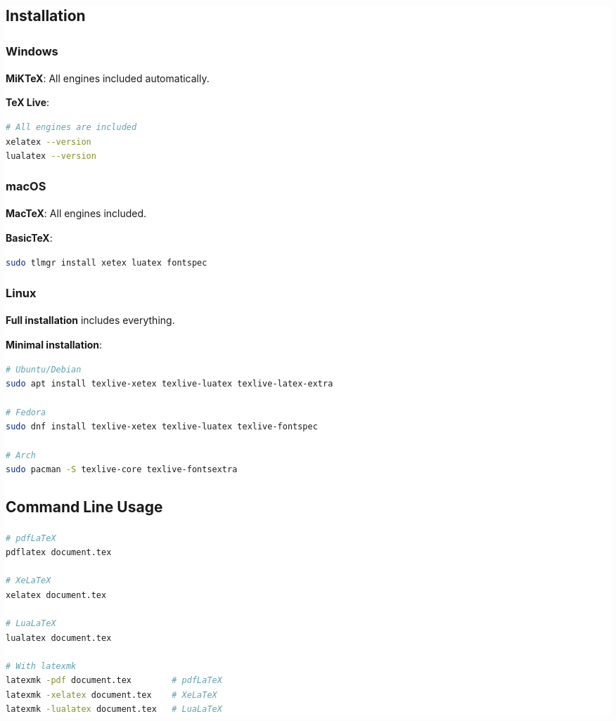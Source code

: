 ## Installation

### Windows

**MiKTeX**: All engines included automatically.

**TeX Live**:
```bash
# All engines are included
xelatex --version
lualatex --version
```

### macOS

**MacTeX**: All engines included.

**BasicTeX**:
```bash
sudo tlmgr install xetex luatex fontspec
```

### Linux

**Full installation** includes everything.

**Minimal installation**:
```bash
# Ubuntu/Debian
sudo apt install texlive-xetex texlive-luatex texlive-latex-extra

# Fedora
sudo dnf install texlive-xetex texlive-luatex texlive-fontspec

# Arch
sudo pacman -S texlive-core texlive-fontsextra
```

## Command Line Usage

```bash
# pdfLaTeX
pdflatex document.tex

# XeLaTeX
xelatex document.tex

# LuaLaTeX
lualatex document.tex

# With latexmk
latexmk -pdf document.tex        # pdfLaTeX
latexmk -xelatex document.tex    # XeLaTeX
latexmk -lualatex document.tex   # LuaLaTeX
```
